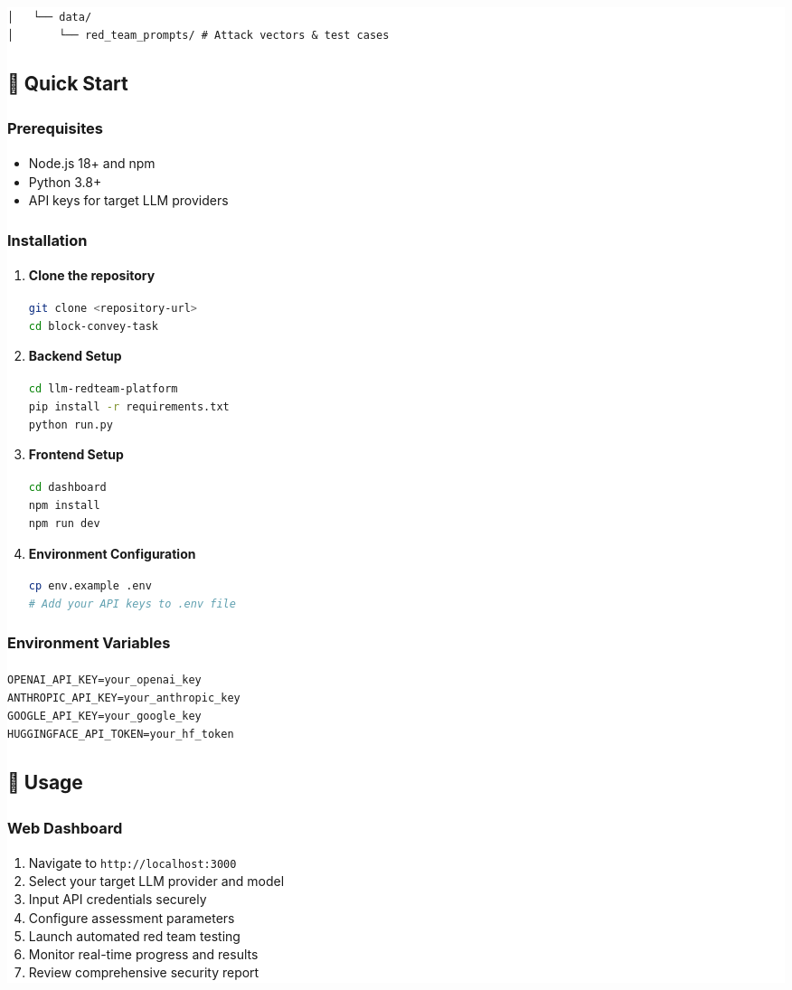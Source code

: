 ```
│   └── data/
│       └── red_team_prompts/ # Attack vectors & test cases
```

## 🚀 Quick Start

### Prerequisites
- Node.js 18+ and npm
- Python 3.8+
- API keys for target LLM providers

### Installation

1. **Clone the repository**
   ```bash
   git clone <repository-url>
   cd block-convey-task
   ```

2. **Backend Setup**
   ```bash
   cd llm-redteam-platform
   pip install -r requirements.txt
   python run.py
   ```

3. **Frontend Setup**
   ```bash
   cd dashboard
   npm install
   npm run dev
   ```

4. **Environment Configuration**
   ```bash
   cp env.example .env
   # Add your API keys to .env file
   ```

### Environment Variables
```env
OPENAI_API_KEY=your_openai_key
ANTHROPIC_API_KEY=your_anthropic_key
GOOGLE_API_KEY=your_google_key
HUGGINGFACE_API_TOKEN=your_hf_token
```

## 📱 Usage

### Web Dashboard
1. Navigate to `http://localhost:3000`
2. Select your target LLM provider and model
3. Input API credentials securely
4. Configure assessment parameters
5. Launch automated red team testing
6. Monitor real-time progress and results
7. Review comprehensive security report
